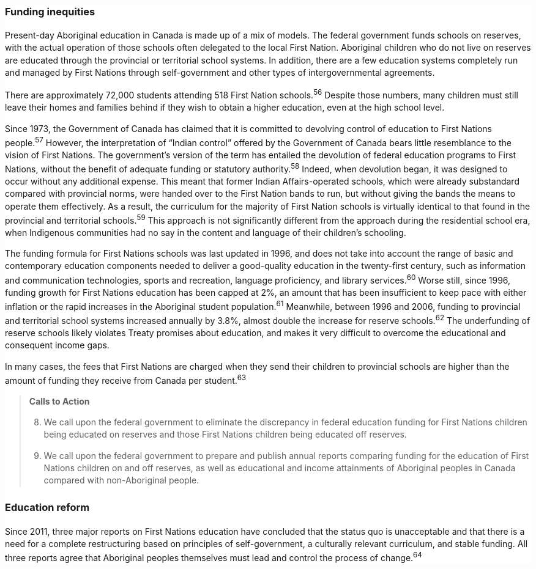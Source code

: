 ### Funding inequities

Present-day Aboriginal education in Canada is made up of a mix of models. The federal government funds schools on reserves, with the actual operation of those schools often delegated to the local First Nation. Aboriginal children who do not live on reserves are educated through the provincial or territorial school systems. In addition, there are a few education systems completely run and managed by First Nations through self-government and other types of intergovernmental agreements.

There are approximately 72,000 students attending 518 First Nation schools.<sup>56</sup> Despite those numbers, many children must still leave their homes and families behind if they wish to obtain a higher education, even at the high school level.

Since 1973, the Government of Canada has claimed that it is committed to devolving control of education to First Nations people.<sup>57</sup> However, the interpretation of “Indian control” offered by the Government of Canada bears little resemblance to the vision of First Nations. The government’s version of the term has entailed the devolution of federal education programs to First Nations, without the benefit of adequate funding or statutory authority.<sup>58</sup> Indeed, when devolution began, it was designed to occur without any additional expense. This meant that former Indian Affairs-operated schools, which were already substandard compared with provincial norms, were handed over to the First Nation bands to run, but without giving the bands the means to operate them effectively. As a result, the curriculum for the majority of First Nation schools is virtually identical to that found in the provincial and territorial schools.<sup>59</sup> This approach is not significantly different from the approach during the residential school era, when Indigenous communities had no say in the content and language of their children’s schooling.

The funding formula for First Nations schools was last updated in 1996, and does not take into account the range of basic and contemporary education components needed to deliver a good-quality education in the twenty-first century, such as information and communication technologies, sports and recreation, language proficiency, and library services.<sup>60</sup> Worse still, since 1996, funding growth for First Nations education has been capped at 2%, an amount that has been insufficient to keep pace with either inflation or the rapid increases in the Aboriginal student population.<sup>61</sup> Meanwhile, between 1996 and 2006, funding to provincial and territorial school systems increased annually by 3.8%, almost double the increase for reserve schools.<sup>62</sup> The underfunding of reserve schools likely violates Treaty promises about education, and makes it very difficult to overcome the educational and consequent income gaps.

In many cases, the fees that First Nations are charged when they send their children to provincial schools are higher than the amount of funding they receive from Canada per student.<sup>63</sup>

> **Calls to Action**
>
> 8) We call upon the federal government to eliminate the discrepancy in federal education funding for First Nations children being educated on reserves and those First Nations children being educated off reserves.
>
> 9) We call upon the federal government to prepare and publish annual reports comparing funding for the education of First Nations children on and off reserves, as well as educational and income attainments of Aboriginal peoples in Canada compared with non-Aboriginal people.

### Education reform

Since 2011, three major reports on First Nations education have concluded that the status quo is unacceptable and that there is a need for a complete restructuring based on principles of self-government, a culturally relevant curriculum, and stable funding. All three reports agree that Aboriginal peoples themselves must lead and control the process of change.<sup>64</sup>
